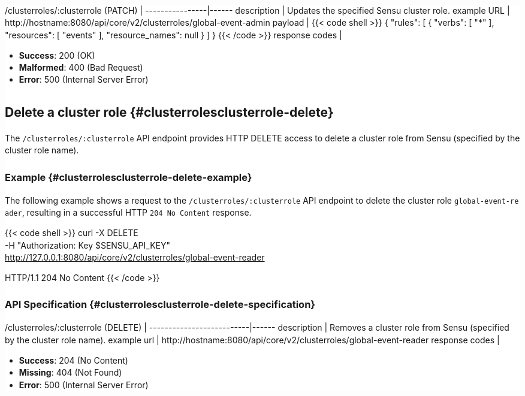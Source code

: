 /clusterroles/:clusterrole (PATCH) | 
----------------|------
description     | Updates the specified Sensu cluster role.
example URL     | http://hostname:8080/api/core/v2/clusterroles/global-event-admin
payload         | {{< code shell >}}
{
  "rules": [
    {
      "verbs": [
        "*"
      ],
      "resources": [
        "events"
      ],
      "resource_names": null
    }
  ]
}
{{< /code >}}
response codes  | <ul><li>**Success**: 200 (OK)</li><li>**Malformed**: 400 (Bad Request)</li><li>**Error**: 500 (Internal Server Error)</li></ul>

## Delete a cluster role {#clusterrolesclusterrole-delete}

The `/clusterroles/:clusterrole` API endpoint provides HTTP DELETE access to delete a cluster role from Sensu (specified by the cluster role name).

### Example {#clusterrolesclusterrole-delete-example}

The following example shows a request to the `/clusterroles/:clusterrole` API endpoint to delete the cluster role `global-event-reader`, resulting in a successful HTTP `204 No Content` response.

{{< code shell >}}
curl -X DELETE \
-H "Authorization: Key $SENSU_API_KEY" \
http://127.0.0.1:8080/api/core/v2/clusterroles/global-event-reader

HTTP/1.1 204 No Content
{{< /code >}}

### API Specification {#clusterrolesclusterrole-delete-specification}

/clusterroles/:clusterrole (DELETE) | 
--------------------------|------
description               | Removes a cluster role from Sensu (specified by the cluster role name).
example url               | http://hostname:8080/api/core/v2/clusterroles/global-event-reader
response codes            | <ul><li>**Success**: 204 (No Content)</li><li>**Missing**: 404 (Not Found)</li><li>**Error**: 500 (Internal Server Error)</li></ul>


[1]: ../../../operations/control-access/rbac/
[2]: ../../#pagination
[3]: ../../#response-filtering
[4]: https://tools.ietf.org/html/rfc7396

